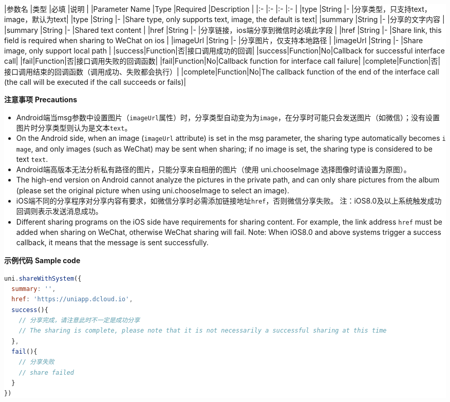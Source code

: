 |参数名		|类型		|必填	|说明																		|
|Parameter Name |Type |Required |Description |
|:-				|:-			|:-		|:-																			|
|type			|String	|-		|分享类型，只支持text，image，默认为text|
|type |String |- |Share type, only supports text, image, the default is text|
|summary	|String	|-		|分享的文字内容													|
|summary |String |- |Shared text content |
|href			|String	|-		|分享链接，ios端分享到微信时必填此字段	|
|href |String |- |Share link, this field is required when sharing to WeChat on ios |
|imageUrl	|String	|-		|分享图片，仅支持本地路径								|
|imageUrl |String |- |Share image, only support local path |
|success|Function|否|接口调用成功的回调|
|success|Function|No|Callback for successful interface call|
|fail|Function|否|接口调用失败的回调函数|
|fail|Function|No|Callback function for interface call failure|
|complete|Function|否|接口调用结束的回调函数（调用成功、失败都会执行）|
|complete|Function|No|The callback function of the end of the interface call (the call will be executed if the call succeeds or fails)|

**注意事项**
**Precautions**

- Android端当msg参数中设置图片（`imageUrl`属性）时，分享类型自动变为为`image`，在分享时可能只会发送图片（如微信）；没有设置图片时分享类型则认为是文本`text`。
- On the Android side, when an image (`imageUrl` attribute) is set in the msg parameter, the sharing type automatically becomes `image`, and only images (such as WeChat) may be sent when sharing; if no image is set, the sharing type is considered to be text `text`.
- Android端高版本无法分析私有路径的图片，只能分享来自相册的图片（使用 uni.chooseImage 选择图像时请设置为原图）。
- The high-end version on Android cannot analyze the pictures in the private path, and can only share pictures from the album (please set the original picture when using uni.chooseImage to select an image).
- iOS端不同的分享程序对分享内容有要求，如微信分享时必需添加链接地址`href`，否则微信分享失败。 注：iOS8.0及以上系统触发成功回调则表示发送消息成功。
- Different sharing programs on the iOS side have requirements for sharing content. For example, the link address `href` must be added when sharing on WeChat, otherwise WeChat sharing will fail. Note: When iOS8.0 and above systems trigger a success callback, it means that the message is sent successfully.

**示例代码**
**Sample code**

```javascript
uni.shareWithSystem({
  summary: '',
  href: 'https://uniapp.dcloud.io',
  success(){
    // 分享完成，请注意此时不一定是成功分享
    // The sharing is complete, please note that it is not necessarily a successful sharing at this time
  },
  fail(){
    // 分享失败
    // share failed
  }
})
```
